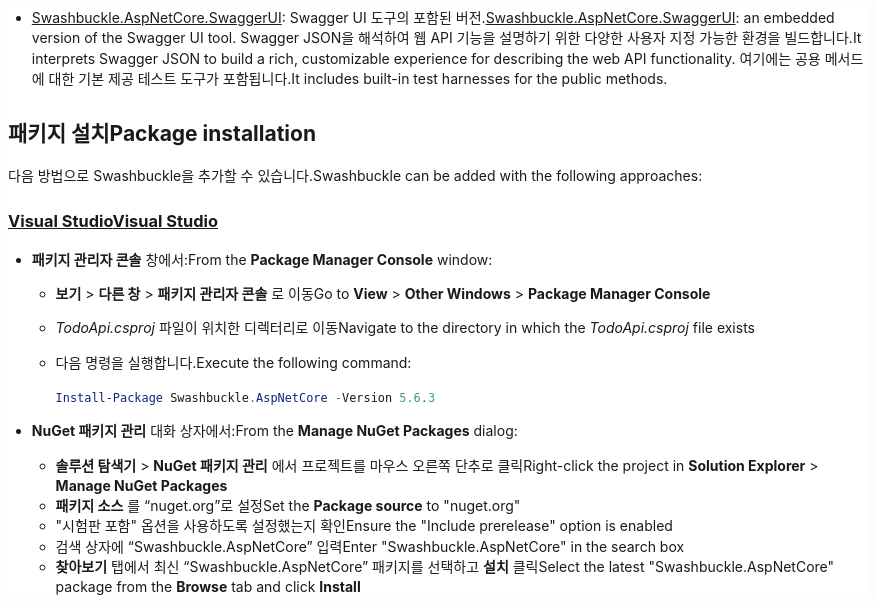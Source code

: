 * <span data-ttu-id="74f48-109">[Swashbuckle.AspNetCore.SwaggerUI](https://www.nuget.org/packages/Swashbuckle.AspNetCore.SwaggerUI/): Swagger UI 도구의 포함된 버전.</span><span class="sxs-lookup"><span data-stu-id="74f48-109">[Swashbuckle.AspNetCore.SwaggerUI](https://www.nuget.org/packages/Swashbuckle.AspNetCore.SwaggerUI/): an embedded version of the Swagger UI tool.</span></span> <span data-ttu-id="74f48-110">Swagger JSON을 해석하여 웹 API 기능을 설명하기 위한 다양한 사용자 지정 가능한 환경을 빌드합니다.</span><span class="sxs-lookup"><span data-stu-id="74f48-110">It interprets Swagger JSON to build a rich, customizable experience for describing the web API functionality.</span></span> <span data-ttu-id="74f48-111">여기에는 공용 메서드에 대한 기본 제공 테스트 도구가 포함됩니다.</span><span class="sxs-lookup"><span data-stu-id="74f48-111">It includes built-in test harnesses for the public methods.</span></span>

## <a name="package-installation"></a><span data-ttu-id="74f48-112">패키지 설치</span><span class="sxs-lookup"><span data-stu-id="74f48-112">Package installation</span></span>

<span data-ttu-id="74f48-113">다음 방법으로 Swashbuckle을 추가할 수 있습니다.</span><span class="sxs-lookup"><span data-stu-id="74f48-113">Swashbuckle can be added with the following approaches:</span></span>

### <a name="visual-studio"></a>[<span data-ttu-id="74f48-114">Visual Studio</span><span class="sxs-lookup"><span data-stu-id="74f48-114">Visual Studio</span></span>](#tab/visual-studio)

* <span data-ttu-id="74f48-115">**패키지 관리자 콘솔** 창에서:</span><span class="sxs-lookup"><span data-stu-id="74f48-115">From the **Package Manager Console** window:</span></span>
  * <span data-ttu-id="74f48-116">**보기** > **다른 창** > **패키지 관리자 콘솔** 로 이동</span><span class="sxs-lookup"><span data-stu-id="74f48-116">Go to **View** > **Other Windows** > **Package Manager Console**</span></span>
  * <span data-ttu-id="74f48-117">*TodoApi.csproj* 파일이 위치한 디렉터리로 이동</span><span class="sxs-lookup"><span data-stu-id="74f48-117">Navigate to the directory in which the *TodoApi.csproj* file exists</span></span>
  * <span data-ttu-id="74f48-118">다음 명령을 실행합니다.</span><span class="sxs-lookup"><span data-stu-id="74f48-118">Execute the following command:</span></span>

    ```powershell
    Install-Package Swashbuckle.AspNetCore -Version 5.6.3
    ```

* <span data-ttu-id="74f48-119">**NuGet 패키지 관리** 대화 상자에서:</span><span class="sxs-lookup"><span data-stu-id="74f48-119">From the **Manage NuGet Packages** dialog:</span></span>
  * <span data-ttu-id="74f48-120">**솔루션 탐색기** > **NuGet 패키지 관리** 에서 프로젝트를 마우스 오른쪽 단추로 클릭</span><span class="sxs-lookup"><span data-stu-id="74f48-120">Right-click the project in **Solution Explorer** > **Manage NuGet Packages**</span></span>
  * <span data-ttu-id="74f48-121">**패키지 소스** 를 “nuget.org”로 설정</span><span class="sxs-lookup"><span data-stu-id="74f48-121">Set the **Package source** to "nuget.org"</span></span>
  * <span data-ttu-id="74f48-122">"시험판 포함" 옵션을 사용하도록 설정했는지 확인</span><span class="sxs-lookup"><span data-stu-id="74f48-122">Ensure the "Include prerelease" option is enabled</span></span>
  * <span data-ttu-id="74f48-123">검색 상자에 “Swashbuckle.AspNetCore” 입력</span><span class="sxs-lookup"><span data-stu-id="74f48-123">Enter "Swashbuckle.AspNetCore" in the search box</span></span>
  * <span data-ttu-id="74f48-124">**찾아보기** 탭에서 최신 “Swashbuckle.AspNetCore” 패키지를 선택하고 **설치** 클릭</span><span class="sxs-lookup"><span data-stu-id="74f48-124">Select the latest "Swashbuckle.AspNetCore" package from the **Browse** tab and click **Install**</span></span>
